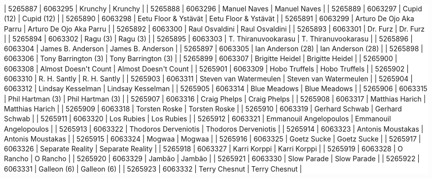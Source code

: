 | 5265887 | 6063295 | Krunchy | Krunchy |
| 5265888 | 6063296 | Manuel Naves | Manuel Naves |
| 5265889 | 6063297 | Cupid (12) | Cupid (12) |
| 5265890 | 6063298 | Eetu Floor & Ystävät | Eetu Floor & Ystävät |
| 5265891 | 6063299 | Arturo De Ojo Aka Parru | Arturo De Ojo Aka Parru |
| 5265892 | 6063300 | Raul Osvaldini | Raul Osvaldini |
| 5265893 | 6063301 | Dr. Furz | Dr. Furz |
| 5265894 | 6063302 | Ragu (3) | Ragu (3) |
| 5265895 | 6063303 | T. Thiranuvookarasu | T. Thiranuvookarasu |
| 5265896 | 6063304 | James B. Anderson | James B. Anderson |
| 5265897 | 6063305 | Ian Anderson (28) | Ian Anderson (28) |
| 5265898 | 6063306 | Tony Barrington (3) | Tony Barrington (3) |
| 5265899 | 6063307 | Brigitte Heidel | Brigitte Heidel |
| 5265900 | 6063308 | Almost Doesn't Count | Almost Doesn't Count |
| 5265901 | 6063309 | Hobo Truffels | Hobo Truffels |
| 5265902 | 6063310 | R. H. Santly | R. H. Santly |
| 5265903 | 6063311 | Steven van Watermeulen | Steven van Watermeulen |
| 5265904 | 6063312 | Lindsay Kesselman | Lindsay Kesselman |
| 5265905 | 6063314 | Blue Meadows | Blue Meadows |
| 5265906 | 6063315 | Phil Hartman (3) | Phil Hartman (3) |
| 5265907 | 6063316 | Craig Phelps | Craig Phelps |
| 5265908 | 6063317 | Matthias Harich | Matthias Harich |
| 5265909 | 6063318 | Torsten Roske | Torsten Roske |
| 5265910 | 6063319 | Gerhard Schwab | Gerhard Schwab |
| 5265911 | 6063320 | Los Rubies | Los Rubies |
| 5265912 | 6063321 | Emmanouil Angelopoulos | Emmanouil Angelopoulos |
| 5265913 | 6063322 | Thodoros Derveniotis | Thodoros Derveniotis |
| 5265914 | 6063323 | Antonis Moustakas | Antonis Moustakas |
| 5265915 | 6063324 | Mogwaa | Mogwaa |
| 5265916 | 6063325 | Goetz Sucke | Goetz Sucke |
| 5265917 | 6063326 | Separate Reality | Separate Reality |
| 5265918 | 6063327 | Karri Korppi | Karri Korppi |
| 5265919 | 6063328 | O Rancho | O Rancho |
| 5265920 | 6063329 | Jambão | Jambão |
| 5265921 | 6063330 | Slow Parade | Slow Parade |
| 5265922 | 6063331 | Galleon (6) | Galleon (6) |
| 5265923 | 6063332 | Terry Chesnut | Terry Chesnut |
